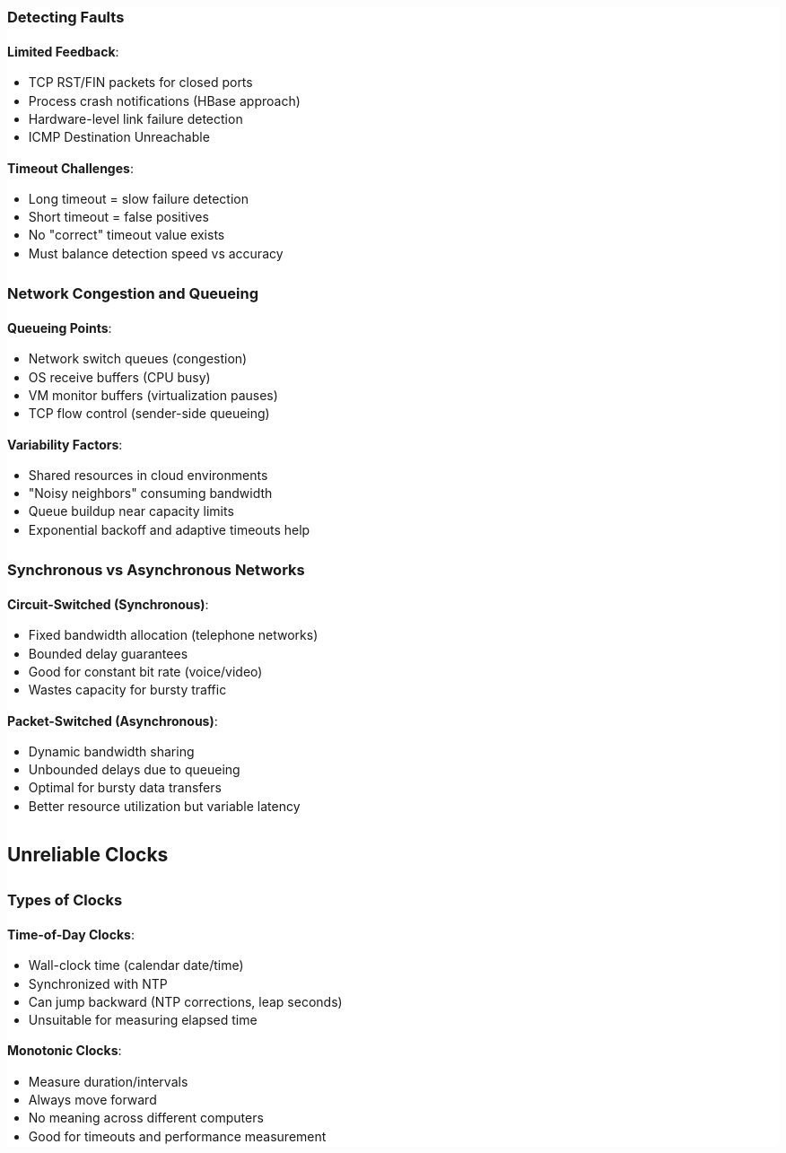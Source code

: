 ### Detecting Faults
**Limited Feedback**:
- TCP RST/FIN packets for closed ports
- Process crash notifications (HBase approach)
- Hardware-level link failure detection
- ICMP Destination Unreachable

**Timeout Challenges**:
- Long timeout = slow failure detection
- Short timeout = false positives
- No "correct" timeout value exists
- Must balance detection speed vs accuracy

### Network Congestion and Queueing
**Queueing Points**:
- Network switch queues (congestion)
- OS receive buffers (CPU busy)
- VM monitor buffers (virtualization pauses)
- TCP flow control (sender-side queueing)

**Variability Factors**:
- Shared resources in cloud environments
- "Noisy neighbors" consuming bandwidth
- Queue buildup near capacity limits
- Exponential backoff and adaptive timeouts help

### Synchronous vs Asynchronous Networks

**Circuit-Switched (Synchronous)**:
- Fixed bandwidth allocation (telephone networks)
- Bounded delay guarantees
- Good for constant bit rate (voice/video)
- Wastes capacity for bursty traffic

**Packet-Switched (Asynchronous)**:
- Dynamic bandwidth sharing
- Unbounded delays due to queueing
- Optimal for bursty data transfers
- Better resource utilization but variable latency

## Unreliable Clocks

### Types of Clocks

**Time-of-Day Clocks**:
- Wall-clock time (calendar date/time)
- Synchronized with NTP
- Can jump backward (NTP corrections, leap seconds)
- Unsuitable for measuring elapsed time

**Monotonic Clocks**:
- Measure duration/intervals
- Always move forward
- No meaning across different computers
- Good for timeouts and performance measurement
